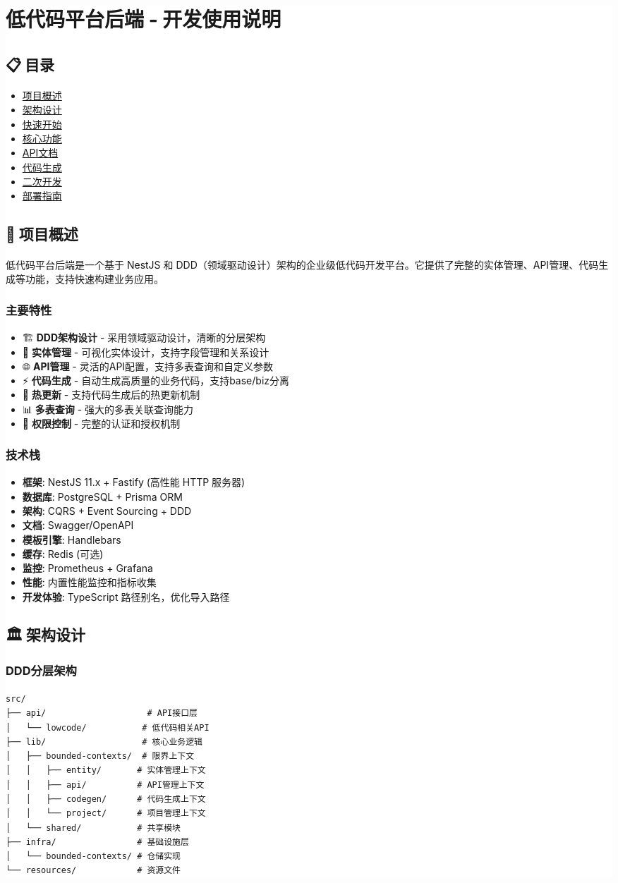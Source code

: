 # 低代码平台后端 - 开发使用说明

## 📋 目录

- [项目概述](#项目概述)
- [架构设计](#架构设计)
- [快速开始](#快速开始)
- [核心功能](#核心功能)
- [API文档](#api文档)
- [代码生成](#代码生成)
- [二次开发](#二次开发)
- [部署指南](#部署指南)

## 🎯 项目概述

低代码平台后端是一个基于 NestJS 和 DDD（领域驱动设计）架构的企业级低代码开发平台。它提供了完整的实体管理、API管理、代码生成等功能，支持快速构建业务应用。

### 主要特性

- 🏗️ **DDD架构设计** - 采用领域驱动设计，清晰的分层架构
- 🔧 **实体管理** - 可视化实体设计，支持字段管理和关系设计
- 🌐 **API管理** - 灵活的API配置，支持多表查询和自定义参数
- ⚡ **代码生成** - 自动生成高质量的业务代码，支持base/biz分离
- 🔄 **热更新** - 支持代码生成后的热更新机制
- 📊 **多表查询** - 强大的多表关联查询能力
- 🔐 **权限控制** - 完整的认证和授权机制

### 技术栈

- **框架**: NestJS 11.x + Fastify (高性能 HTTP 服务器)
- **数据库**: PostgreSQL + Prisma ORM
- **架构**: CQRS + Event Sourcing + DDD
- **文档**: Swagger/OpenAPI
- **模板引擎**: Handlebars
- **缓存**: Redis (可选)
- **监控**: Prometheus + Grafana
- **性能**: 内置性能监控和指标收集
- **开发体验**: TypeScript 路径别名，优化导入路径

## 🏛️ 架构设计

### DDD分层架构

```
src/
├── api/                    # API接口层
│   └── lowcode/           # 低代码相关API
├── lib/                   # 核心业务逻辑
│   ├── bounded-contexts/  # 限界上下文
│   │   ├── entity/       # 实体管理上下文
│   │   ├── api/          # API管理上下文
│   │   ├── codegen/      # 代码生成上下文
│   │   └── project/      # 项目管理上下文
│   └── shared/           # 共享模块
├── infra/                # 基础设施层
│   └── bounded-contexts/ # 仓储实现
└── resources/            # 资源文件
```
